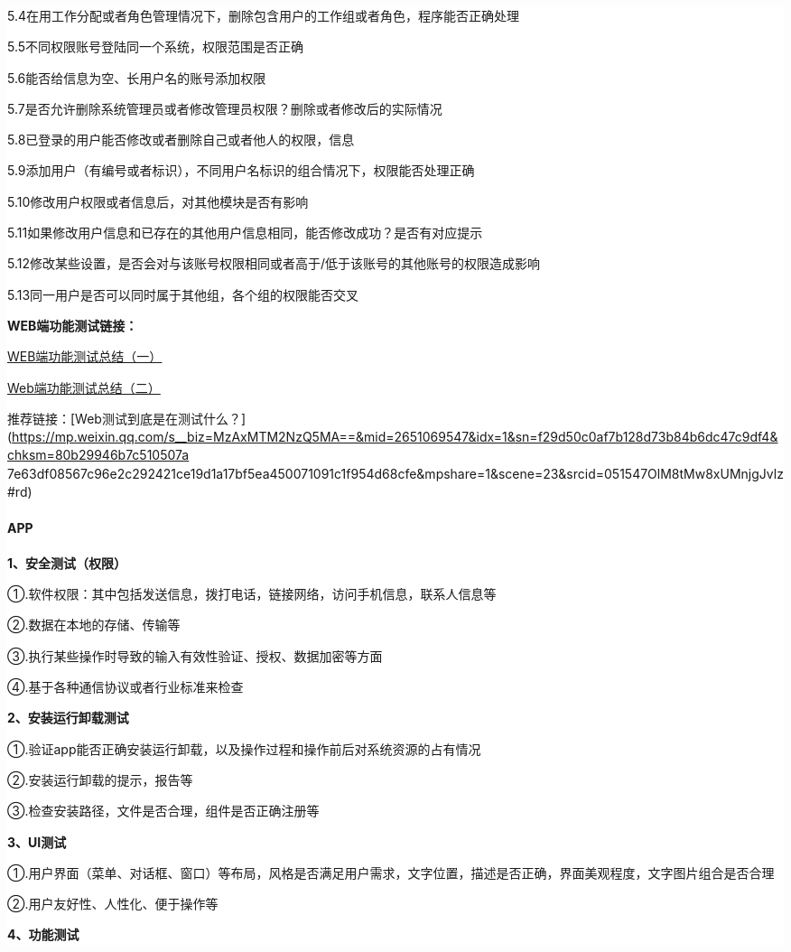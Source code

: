 5.4在用工作分配或者角色管理情况下，删除包含用户的工作组或者角色，程序能否正确处理

5.5不同权限账号登陆同一个系统，权限范围是否正确

5.6能否给信息为空、长用户名的账号添加权限

5.7是否允许删除系统管理员或者修改管理员权限？删除或者修改后的实际情况

5.8已登录的用户能否修改或者删除自己或者他人的权限，信息

5.9添加用户（有编号或者标识），不同用户名标识的组合情况下，权限能否处理正确

5.10修改用户权限或者信息后，对其他模块是否有影响

5.11如果修改用户信息和已存在的其他用户信息相同，能否修改成功？是否有对应提示

5.12修改某些设置，是否会对与该账号权限相同或者高于/低于该账号的其他账号的权限造成影响

5.13同一用户是否可以同时属于其他组，各个组的权限能否交叉

**WEB端功能测试链接：**

[WEB端功能测试总结（一）](http://www.cnblogs.com/imyalost/p/5622867.html)

[Web端功能测试总结（二）](http://www.cnblogs.com/imyalost/p/5623662.html)

推荐链接：[Web测试到底是在测试什么？](https://mp.weixin.qq.com/s__biz=MzAxMTM2NzQ5MA==&mid=2651069547&idx=1&sn=f29d50c0af7b128d73b84b6dc47c9df4&chksm=80b29946b7c510507a          7e63df08567c96e2c292421ce19d1a17bf5ea450071091c1f954d68cfe&mpshare=1&scene=23&srcid=051547OlM8tMw8xUMnjgJvlz#rd)

 

 

#### APP

**1、安全测试（权限）**

①.软件权限：其中包括发送信息，拨打电话，链接网络，访问手机信息，联系人信息等

②.数据在本地的存储、传输等

③.执行某些操作时导致的输入有效性验证、授权、数据加密等方面

④.基于各种通信协议或者行业标准来检查

 

**2、安装运行卸载测试**

①.验证app能否正确安装运行卸载，以及操作过程和操作前后对系统资源的占有情况

②.安装运行卸载的提示，报告等

③.检查安装路径，文件是否合理，组件是否正确注册等

 

**3、UI测试**

①.用户界面（菜单、对话框、窗口）等布局，风格是否满足用户需求，文字位置，描述是否正确，界面美观程度，文字图片组合是否合理

②.用户友好性、人性化、便于操作等

 

**4、功能测试**
